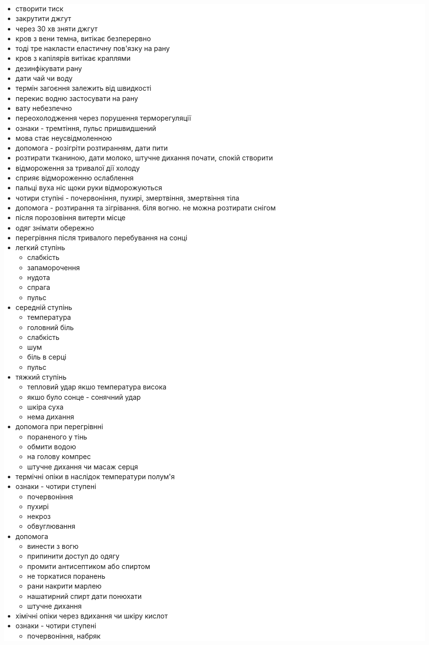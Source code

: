  - створити тиск
  - закрутити джгут
  - через 30 хв зняти джгут
- кров з вени темна, витікає безперервно
- тоді тре накласти еластичну пов'язку на рану
- кров з капілярів витікає краплями
- дезинфікувати рану
- дати чай чи воду
- термін загоєння залежить від швидкості
- перекис водню застосувати на рану
- вату небезпечно
- переохолодження через порушення терморегуляції
- ознаки - тремтіння, пульс пришвидшений
- мова стає неусвідмоленною
- допомога - розігріти розтиранням, дати пити
- розтирати тканиною, дати молоко, штучне дихання почати, спокій створити
- відмороження за тривалої дії холоду
- сприяє відмороженню ослаблення
- пальці вуха ніс щоки руки відморожуються
- чотири ступіні - почервоніння, пухирі, змертвіння, змертвіння тіла
- допомога - розтирання та зігрівання. біля вогню. не можна розтирати снігом
- після порозовіння витерти місце
- одяг знімати обережно
- перегрівння після тривалого перебування на сонці
- легкий ступінь
  - слабкість
  - запаморочення
  - нудота
  - спрага
  - пульс
- середній ступінь
  - температура
  - головний біль
  - слабкість
  - шум
  - біль в серці
  - пульс
- тяжкий ступінь
  - тепловий удар якшо температура висока
  - якшо було сонце - сонячний удар
  - шкіра суха
  - нема дихання
- допомога при перегрівнні
  - пораненого у тінь
  - обмити водою
  - на голову компрес
  - штучне дихання чи масаж серця
- термічні опіки в наслідок температури полум'я
- ознаки - чотири ступені
  - почервоніння
  - пухирі
  - некроз
  - обвуглювання
- допомога
  - винести з вогю
  - припинити доступ до одягу
  - промити антисептиком або спиртом
  - не торкатися поранень
  - рани накрити марлею
  - нашатирний спирт дати понюхати
  - штучне дихання
- хімічні опіки через вдихання чи шкіру кислот
- ознаки - чотири ступені
  - почервоніння, набряк